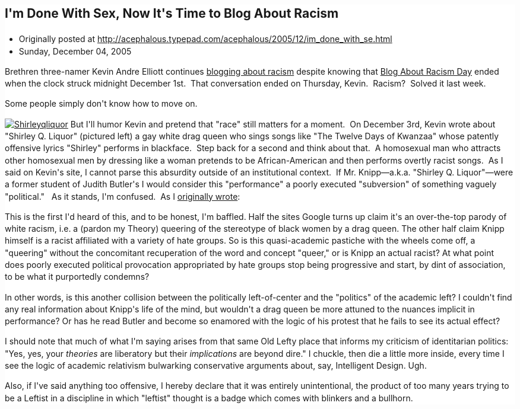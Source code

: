 ## I'm Done With Sex, Now It's Time to Blog About Racism

 * Originally posted at http://acephalous.typepad.com/acephalous/2005/12/im_done_with_se.html
 * Sunday, December 04, 2005



Brethren three-namer Kevin Andre Elliott continues [blogging about racism](http://www.slanttruth.kaelliott.com/archive/2005/12/yes\_im\_still\_bl.html) despite knowing that [Blog About Racism Day](http://www.faultline.org/place/pinolecreek/archives/002733.html) ended when the clock struck midnight December 1st.  That conversation ended on Thursday, Kevin.  Racism?  Solved it last week.  

Some people simply don't know how to move on.  

[![Shirleyqliquor](http://acephalous.typepad.com/acephalous/images/shirleyqliquor.jpg "Shirleyqliquor")](http://acephalous.typepad.com/.shared/image.html?/photos/uncategorized/shirleyqliquor.jpg)
But I'll humor Kevin and pretend that "race" still matters for a moment.  On December 3rd, Kevin wrote about "Shirley Q. Liquor" (pictured left) a gay white drag queen who sings songs like "The Twelve Days of Kwanzaa" whose patently offensive lyrics "Shirley" performs in blackface.  Step back for a second and think about that.  A homosexual man who attracts other homosexual men by dressing like a woman pretends to be African-American and then performs overtly racist songs.  As I said on Kevin's site, I cannot parse this absurdity outside of an institutional context.  If Mr. Knipp—a.k.a. "Shirley Q. Liquor"—were a former student of Judith Butler's I would consider this "performance" a poorly executed "subversion" of something vaguely "political."   As it stands, I'm confused.  As I [originally wrote](http://www.slanttruth.kaelliott.com/archive/2005/12/yes\_im\_still\_bl.html#comments):

This is the first I'd heard of this, and to be honest, I'm baffled.
Half the sites Google turns up claim it's an over-the-top parody of
white racism, i.e. a (pardon my Theory) queering of the stereotype of
black women by a drag queen. The other half claim Knipp himself is a
racist affiliated with a variety of hate groups. So is this
quasi-academic pastiche with the wheels come off, a "queering" without
the concomitant recuperation of the word and concept "queer," or is
Knipp an actual racist? At what point does poorly executed political
provocation appropriated by hate groups stop being progressive and
start, by dint of association, to be what it purportedly condemns?

In other words, is this another collision between the politically
left-of-center and the "politics" of the academic left? I couldn't find
any real information about Knipp's life of the mind, but wouldn't a
drag queen be more attuned to the nuances implicit in performance? Or
has he read Butler and become so enamored with the logic of his protest
that he fails to see its actual effect?

I should note that much of what I'm saying arises from that same Old
Lefty place that informs my criticism of identitarian politics: "Yes,
yes, your _theories_ are liberatory but their _implications_
are beyond dire." I chuckle, then die a little more inside, every time
I see the logic of academic relativism bulwarking conservative
arguments about, say, Intelligent Design. Ugh. 

Also, if I've said anything too offensive, I hereby declare that it
was entirely unintentional, the product of too many years trying to be
a Leftist in a discipline in which "leftist" thought is a badge which
comes with blinkers and a bullhorn.
